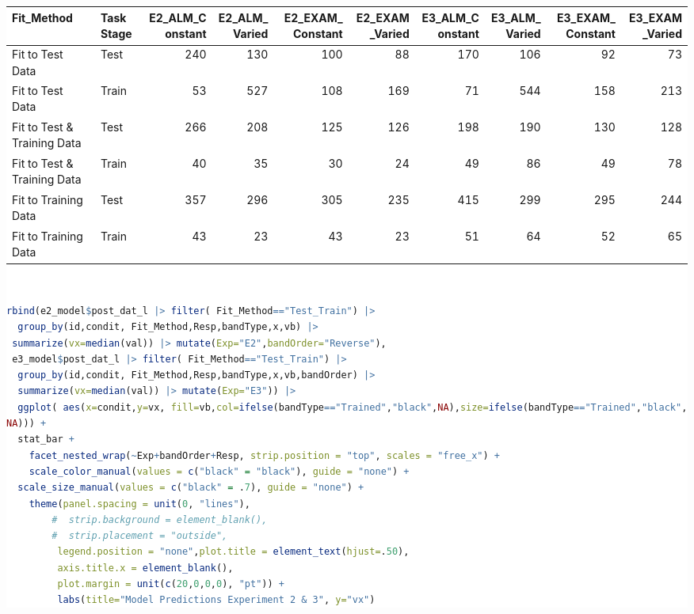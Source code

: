 | Fit_Method | Task Stage | E2_ALM_Constant | E2_ALM_Varied | E2_EXAM_Constant | E2_EXAM_Varied | E3_ALM_Constant | E3_ALM_Varied | E3_EXAM_Constant | E3_EXAM_Varied |
|:-----------|:-----|------:|------:|-------:|------:|------:|------:|-------:|------:|
| Fit to Test Data | Test | 240 | 130 | 100 | 88 | 170 | 106 | 92 | 73 |
| Fit to Test Data | Train | 53 | 527 | 108 | 169 | 71 | 544 | 158 | 213 |
| Fit to Test & Training Data | Test | 266 | 208 | 125 | 126 | 198 | 190 | 130 | 128 |
| Fit to Test & Training Data | Train | 40 | 35 | 30 | 24 | 49 | 86 | 49 | 78 |
| Fit to Training Data | Test | 357 | 296 | 305 | 235 | 415 | 299 | 295 | 244 |
| Fit to Training Data | Train | 43 | 23 | 43 | 23 | 51 | 64 | 52 | 65 |

   

``` r
rbind(e2_model$post_dat_l |> filter( Fit_Method=="Test_Train") |> 
  group_by(id,condit, Fit_Method,Resp,bandType,x,vb) |> 
 summarize(vx=median(val)) |> mutate(Exp="E2",bandOrder="Reverse"), 
 e3_model$post_dat_l |> filter( Fit_Method=="Test_Train") |> 
  group_by(id,condit, Fit_Method,Resp,bandType,x,vb,bandOrder) |>
  summarize(vx=median(val)) |> mutate(Exp="E3")) |>
  ggplot( aes(x=condit,y=vx, fill=vb,col=ifelse(bandType=="Trained","black",NA),size=ifelse(bandType=="Trained","black",NA))) +
  stat_bar + 
    facet_nested_wrap(~Exp+bandOrder+Resp, strip.position = "top", scales = "free_x") +
    scale_color_manual(values = c("black" = "black"), guide = "none") +
  scale_size_manual(values = c("black" = .7), guide = "none") +
    theme(panel.spacing = unit(0, "lines"), 
        #  strip.background = element_blank(),
        #  strip.placement = "outside",
         legend.position = "none",plot.title = element_text(hjust=.50),
         axis.title.x = element_blank(),
         plot.margin = unit(c(20,0,0,0), "pt")) + 
         labs(title="Model Predictions Experiment 2 & 3", y="vx")
```
